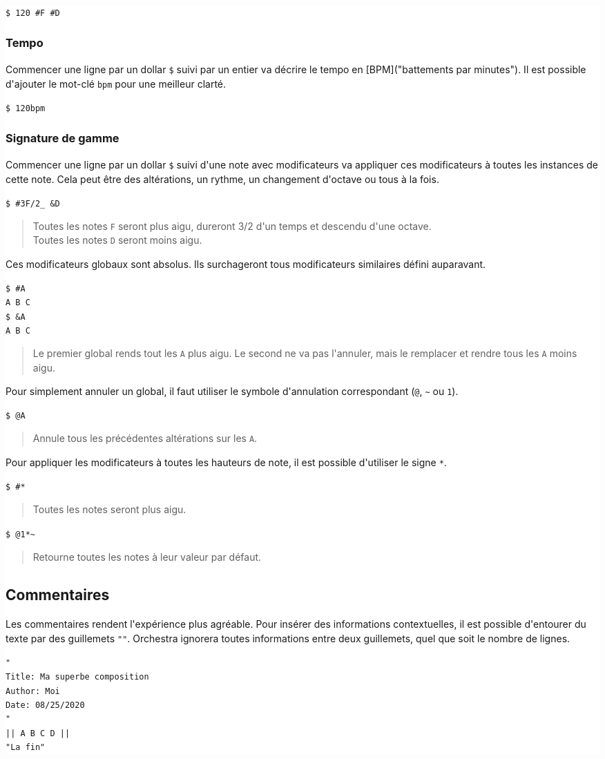     $ 120 #F #D


### Tempo

Commencer une ligne par un dollar `$` suivi par un entier va décrire le tempo en [BPM]("battements par minutes"). Il est possible d'ajouter le mot-clé `bpm` pour une meilleur clarté.

    $ 120bpm


### Signature de gamme

Commencer une ligne par un dollar `$` suivi d'une note avec modificateurs va appliquer ces modificateurs à toutes les instances de cette note.
Cela peut être des altérations, un rythme, un changement d'octave ou tous à la fois.

    $ #3F/2_ &D
> Toutes les notes `F` seront plus aigu, dureront 3/2 d'un temps et descendu d'une octave.  
> Toutes les notes `D` seront moins aigu.

Ces modificateurs globaux sont absolus. Ils surchageront tous modificateurs similaires défini auparavant.

    $ #A
    A B C
    $ &A
    A B C
> Le premier global rends tout les `A` plus aigu. Le second ne va pas l'annuler, mais le remplacer et rendre tous les `A` moins aigu.

Pour simplement annuler un global, il faut utiliser le symbole d'annulation correspondant (`@`, `~` ou `1`).

    $ @A
> Annule tous les précédentes altérations sur les `A`.

Pour appliquer les modificateurs à toutes les hauteurs de note, il est possible d'utiliser le signe `*`.

    $ #*
> Toutes les notes seront plus aigu.

    $ @1*~
> Retourne toutes les notes à leur valeur par défaut.


## Commentaires

Les commentaires rendent l'expérience plus agréable. Pour insérer des informations contextuelles, il est possible d'entourer du texte par des guillemets `""`.
Orchestra ignorera toutes informations entre deux guillemets, quel que soit le nombre de lignes.

    "
    Title: Ma superbe composition
    Author: Moi
    Date: 08/25/2020
    "
    || A B C D ||
    "La fin"
